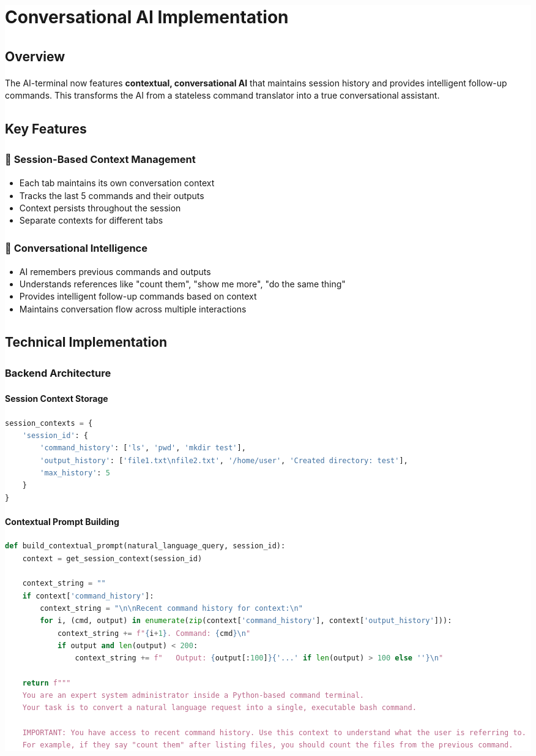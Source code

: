 # Conversational AI Implementation

## Overview

The AI-terminal now features **contextual, conversational AI** that maintains session history and provides intelligent follow-up commands. This transforms the AI from a stateless command translator into a true conversational assistant.

## Key Features

### 🧠 **Session-Based Context Management**
- Each tab maintains its own conversation context
- Tracks the last 5 commands and their outputs
- Context persists throughout the session
- Separate contexts for different tabs

### 💬 **Conversational Intelligence**
- AI remembers previous commands and outputs
- Understands references like "count them", "show me more", "do the same thing"
- Provides intelligent follow-up commands based on context
- Maintains conversation flow across multiple interactions

## Technical Implementation

### Backend Architecture

#### Session Context Storage
```python
session_contexts = {
    'session_id': {
        'command_history': ['ls', 'pwd', 'mkdir test'],
        'output_history': ['file1.txt\nfile2.txt', '/home/user', 'Created directory: test'],
        'max_history': 5
    }
}
```

#### Contextual Prompt Building
```python
def build_contextual_prompt(natural_language_query, session_id):
    context = get_session_context(session_id)
    
    context_string = ""
    if context['command_history']:
        context_string = "\n\nRecent command history for context:\n"
        for i, (cmd, output) in enumerate(zip(context['command_history'], context['output_history'])):
            context_string += f"{i+1}. Command: {cmd}\n"
            if output and len(output) < 200:
                context_string += f"   Output: {output[:100]}{'...' if len(output) > 100 else ''}\n"
    
    return f"""
    You are an expert system administrator inside a Python-based command terminal.
    Your task is to convert a natural language request into a single, executable bash command.
    
    IMPORTANT: You have access to recent command history. Use this context to understand what the user is referring to.
    For example, if they say "count them" after listing files, you should count the files from the previous command.
```